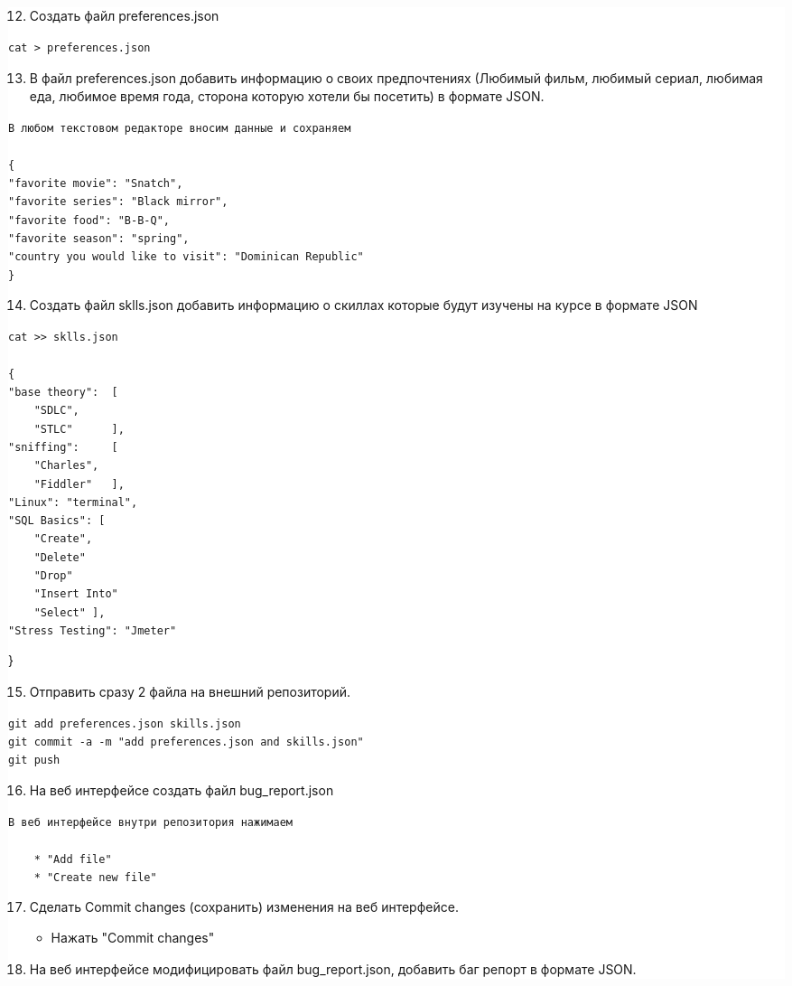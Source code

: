  12. Создать файл preferences.json

	cat > preferences.json

 13. В файл preferences.json добавить информацию о своих предпочтениях (Любимый фильм, любимый сериал, 	любимая еда, любимое время года, сторона которую хотели бы посетить) в формате JSON.
	
	В любом текстовом редакторе вносим данные и сохраняем
	
	{
    "favorite movie": "Snatch",
    "favorite series": "Black mirror",
    "favorite food": "B-B-Q",
    "favorite season": "spring",
    "country you would like to visit": "Dominican Republic"
	}

 14. Создать файл sklls.json добавить информацию о скиллах которые будут изучены на курсе в формате JSON
	
	cat >> sklls.json

	{
    "base theory":  [
        "SDLC",
        "STLC"      ],
    "sniffing":     [
        "Charles",
        "Fiddler"   ],
    "Linux": "terminal",
    "SQL Basics": [
        "Create",
        "Delete"  
        "Drop"
        "Insert Into"
        "Select" ],
    "Stress Testing": "Jmeter"
    
  }

 15. Отправить сразу 2 файла на внешний репозиторий.

	git add preferences.json skills.json
	git commit -a -m "add preferences.json and skills.json"	
	git push

 16. На веб интерфейсе создать файл bug_report.json

	В веб интерфейсе внутри репозитория нажимаем
		
		* "Add file"
		* "Create new file"
		
 17. Сделать Commit changes (сохранить) изменения на веб интерфейсе.

		* Нажать "Commit changes"
 
 18. На веб интерфейсе модифицировать файл bug_report.json, добавить баг репорт в формате JSON.

